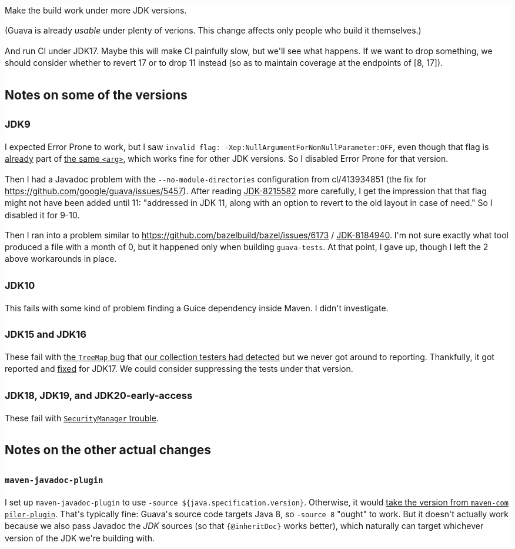 Make the build work under more JDK versions.

(Guava is already _usable_ under plenty of verions. This change affects only people who build it themselves.)

And run CI under JDK17. Maybe this will make CI painfully slow, but we'll see what happens. If we want to drop something, we should consider whether to revert 17 or to drop 11 instead (so as to maintain coverage at the endpoints of \[8, 17\]).

## Notes on some of the versions

### JDK9

I expected Error Prone to work, but I saw `invalid flag: -Xep:NullArgumentForNonNullParameter:OFF`, even though that flag is [already](https://github.com/google/guava/blob/166d8c0d8733d40914fb24f368cb587a92bddfe0/pom.xml#L515) part of [the same `<arg>`](https://github.com/google/error-prone/issues/1086#issuecomment-411544589), which works fine for other JDK versions. So I disabled Error Prone for that version.

Then I had a Javadoc problem with the `--no-module-directories` configuration from cl/413934851 (the fix for https://github.com/google/guava/issues/5457). After reading [JDK-8215582](https://bugs.openjdk.org/browse/JDK-8215582) more carefully, I get the impression that that flag might not have been added until 11: "addressed in JDK 11, along with an option to revert to the old layout in case of need." So I disabled it for 9-10.

Then I ran into a problem similar to https://github.com/bazelbuild/bazel/issues/6173 / [JDK-8184940](https://bugs.openjdk.java.net/browse/JDK-8184940). I'm not sure exactly what tool produced a file with a month of 0, but it happened only when building `guava-tests`. At that point, I gave up, though I left the 2 above workarounds in place.

### JDK10

This fails with some kind of problem finding a Guice dependency inside Maven. I didn't investigate.

### JDK15 and JDK16

These fail with [the `TreeMap` bug](https://bugs.openjdk.org/browse/JDK-8259622) that [our collection testers had detected](https://github.com/google/guava/issues/5801#issue-1068748849) but we never got around to reporting. Thankfully, it got reported and [fixed](https://github.com/openjdk/jdk/commit/2c8e337dff4c84fb435cafac8b571f94e161f074) for JDK17. We could consider suppressing the tests under that version.

### JDK18, JDK19, and JDK20-early-access

These fail with [`SecurityManager` trouble](https://github.com/google/guava/issues/5801#issuecomment-1293817701).

## Notes on the other actual changes

### `maven-javadoc-plugin`

I set up `maven-javadoc-plugin` to use `-source ${java.specification.version}`. Otherwise, it would [take the version from `maven-compiler-plugin`](https://github.com/google/guava/issues/5801#issuecomment-1314291284). That's typically fine: Guava's source code targets Java 8, so `-source 8` "ought" to work. But it doesn't actually work because we also pass Javadoc the _JDK_ sources (so that `{@inheritDoc}` works better), which naturally can target whichever version of the JDK we're building with.


[1]:  https://lore.kernel.org/lkml/20181029221037.87724-1-dancol@google.com/
[2]:  https://lore.kernel.org/lkml/874lbtjvtd.fsf@oldenburg2.str.redhat.com/
[3]:  https://lore.kernel.org/lkml/20181204132604.aspfupwjgjx6fhva@brauner.io/
[4]:  https://lore.kernel.org/lkml/20181203180224.fkvw4kajtbvru2ku@brauner.io/
[5]:  https://lore.kernel.org/lkml/20181121213946.GA10795@mail.hallyn.com/
[6]:  https://lore.kernel.org/lkml/20181120103111.etlqp7zop34v6nv4@brauner.io/
[7]:  https://lore.kernel.org/lkml/36323361-90BD-41AF-AB5B-EE0D7BA02C21@amacapital.net/
[8]:  https://lore.kernel.org/lkml/87tvjxp8pc.fsf@xmission.com/
[9]:  https://asciinema.org/a/IQjuCHew6bnq1cr78yuMv16cy
[11]: https://lore.kernel.org/lkml/F53D6D38-3521-4C20-9034-5AF447DF62FF@amacapital.net/
[12]: https://lore.kernel.org/lkml/87zhtjn8ck.fsf@xmission.com/
[13]: https://lore.kernel.org/lkml/871s6u9z6u.fsf@xmission.com/
[14]: https://lore.kernel.org/lkml/20181206231742.xxi4ghn24z4h2qki@brauner.io/
[15]: https://lore.kernel.org/lkml/20181207003124.GA11160@mail.hallyn.com/
[16]: https://lore.kernel.org/lkml/20181207015423.4miorx43l3qhppfz@brauner.io/
[17]: https://lore.kernel.org/lkml/CAGXu5jL8PciZAXvOvCeCU3wKUEB_dU-O3q0tDw4uB_ojMvDEew@mail.gmail.com/
[18]: https://lore.kernel.org/lkml/20181206222746.GB9224@mail.hallyn.com/
[19]: https://lore.kernel.org/lkml/20181208054059.19813-1-christian@brauner.io/
[20]: https://lore.kernel.org/lkml/8736rebl9s.fsf@oldenburg.str.redhat.com/
[21]: https://lore.kernel.org/lkml/20181228152012.dbf0508c2508138efc5f2bbe@linux-foundation.org/
[22]: https://lore.kernel.org/lkml/20181228233725.722tdfgijxcssg76@brauner.io/
[23]: https://lwn.net/Articles/773459/
[24]: https://lore.kernel.org/lkml/8736rebl9s.fsf@oldenburg.str.redhat.com/
[25]: https://lore.kernel.org/lkml/CAK8P3a0ej9NcJM8wXNPbcGUyOUZYX+VLoDFdbenW3s3114oQZw@mail.gmail.com/